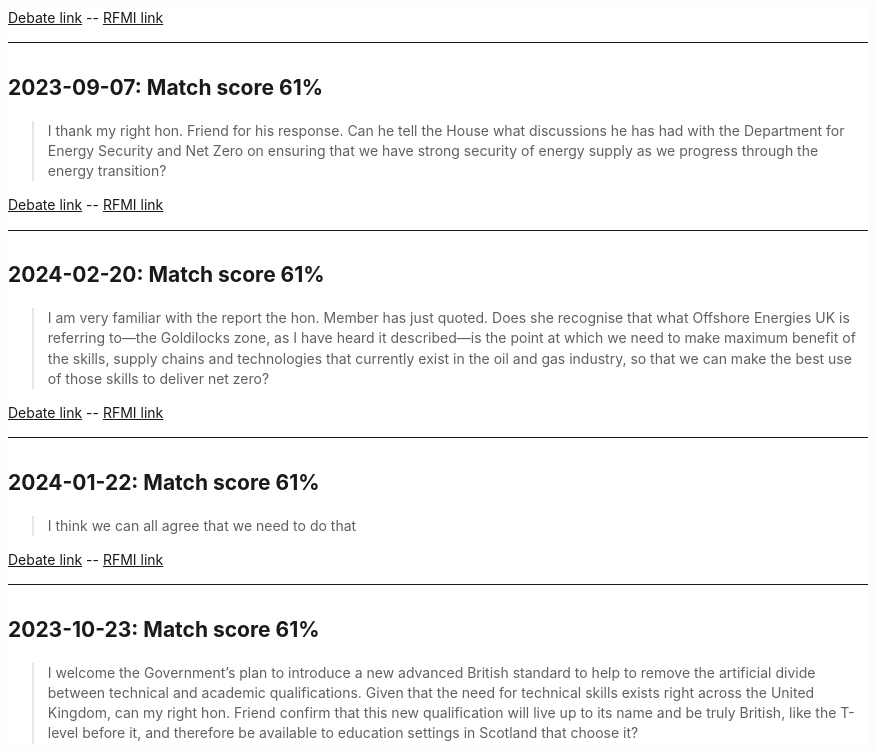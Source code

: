 [Debate link](https://www.theyworkforyou.com/debates/?id=2023-11-28b.691.1)  --  [RFMI link](https://www.theyworkforyou.com/mp/25664/register)


---



## 2023-09-07: Match score 61%

>I thank my right hon. Friend for his response. Can he tell the House what discussions he has had with the Department for Energy Security and Net Zero on ensuring that we have strong security of energy supply as we progress through the energy transition?

[Debate link](https://www.theyworkforyou.com/debates/?id=2023-09-07d.531.7)  --  [RFMI link](https://www.theyworkforyou.com/mp/25664/register)


---



## 2024-02-20: Match score 61%

>I am very familiar with the report the hon. Member has just quoted. Does she recognise that what Offshore Energies UK is referring to—the Goldilocks zone, as I have heard it described—is the point at which we need to make maximum benefit of the skills, supply chains and technologies that currently exist in the oil and gas industry, so that we can make the best use of those skills to deliver net zero?

[Debate link](https://www.theyworkforyou.com/debates/?id=2024-02-20a.631.0)  --  [RFMI link](https://www.theyworkforyou.com/mp/25664/register)


---



## 2024-01-22: Match score 61%

>I think we can all agree that we need to do that

[Debate link](https://www.theyworkforyou.com/debates/?id=2024-01-22d.73.0)  --  [RFMI link](https://www.theyworkforyou.com/mp/25664/register)


---



## 2023-10-23: Match score 61%

>I welcome the Government’s plan to introduce a new advanced British standard to help to remove the artificial divide between technical and academic qualifications. Given that the need for technical skills exists right across the United Kingdom, can my right hon. Friend confirm that this new qualification will live up to its name and be truly British, like the T-level before it, and therefore be available to education settings in Scotland that choose it?
